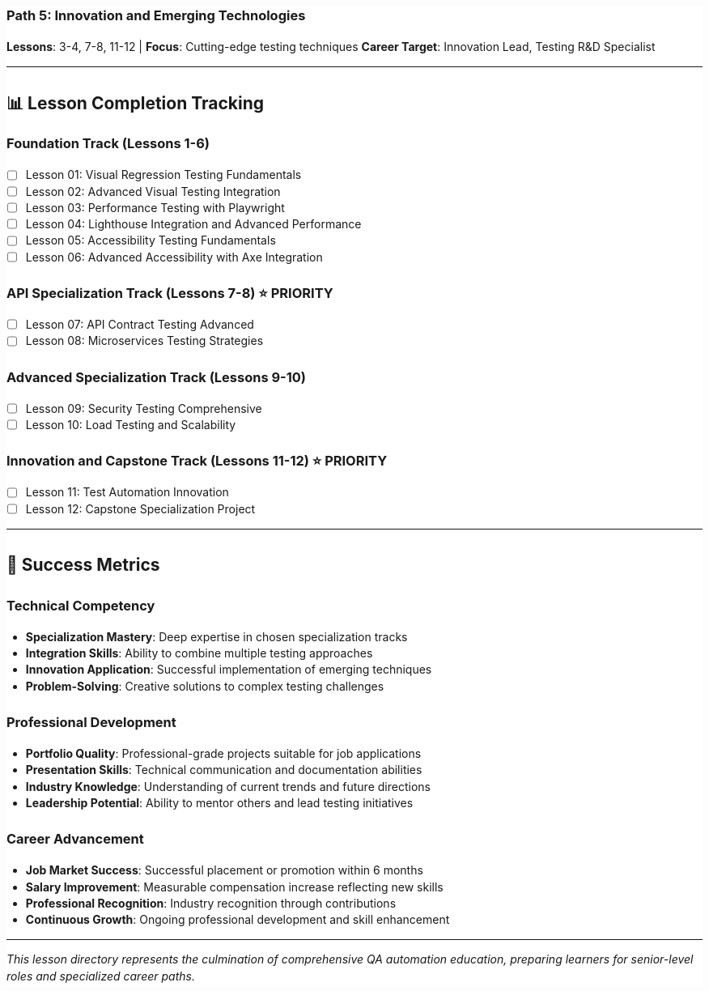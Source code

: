 ### **Path 5: Innovation and Emerging Technologies**
**Lessons**: 3-4, 7-8, 11-12 | **Focus**: Cutting-edge testing techniques
**Career Target**: Innovation Lead, Testing R&D Specialist

---

## 📊 Lesson Completion Tracking

### **Foundation Track (Lessons 1-6)**
- [ ] Lesson 01: Visual Regression Testing Fundamentals
- [ ] Lesson 02: Advanced Visual Testing Integration
- [ ] Lesson 03: Performance Testing with Playwright
- [ ] Lesson 04: Lighthouse Integration and Advanced Performance
- [ ] Lesson 05: Accessibility Testing Fundamentals
- [ ] Lesson 06: Advanced Accessibility with Axe Integration

### **API Specialization Track (Lessons 7-8)** ⭐ **PRIORITY**
- [ ] Lesson 07: API Contract Testing Advanced
- [ ] Lesson 08: Microservices Testing Strategies

### **Advanced Specialization Track (Lessons 9-10)**
- [ ] Lesson 09: Security Testing Comprehensive
- [ ] Lesson 10: Load Testing and Scalability

### **Innovation and Capstone Track (Lessons 11-12)** ⭐ **PRIORITY**
- [ ] Lesson 11: Test Automation Innovation
- [ ] Lesson 12: Capstone Specialization Project

---

## 🚀 Success Metrics

### **Technical Competency**
- **Specialization Mastery**: Deep expertise in chosen specialization tracks
- **Integration Skills**: Ability to combine multiple testing approaches
- **Innovation Application**: Successful implementation of emerging techniques
- **Problem-Solving**: Creative solutions to complex testing challenges

### **Professional Development**
- **Portfolio Quality**: Professional-grade projects suitable for job applications
- **Presentation Skills**: Technical communication and documentation abilities
- **Industry Knowledge**: Understanding of current trends and future directions
- **Leadership Potential**: Ability to mentor others and lead testing initiatives

### **Career Advancement**
- **Job Market Success**: Successful placement or promotion within 6 months
- **Salary Improvement**: Measurable compensation increase reflecting new skills
- **Professional Recognition**: Industry recognition through contributions
- **Continuous Growth**: Ongoing professional development and skill enhancement

---

*This lesson directory represents the culmination of comprehensive QA automation education, preparing learners for senior-level roles and specialized career paths.*